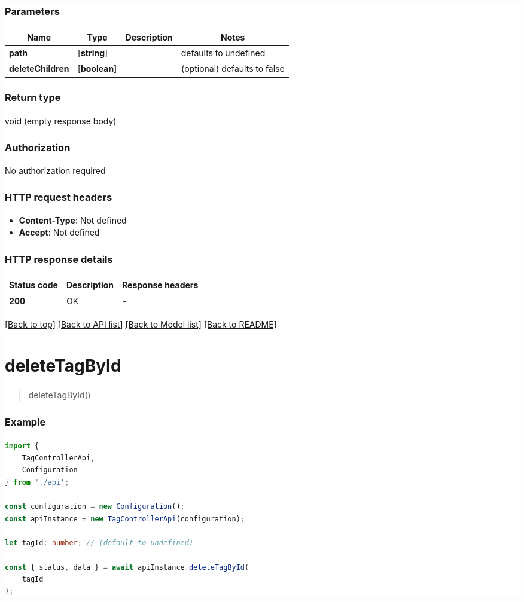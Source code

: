 ### Parameters

|Name | Type | Description  | Notes|
|------------- | ------------- | ------------- | -------------|
| **path** | [**string**] |  | defaults to undefined|
| **deleteChildren** | [**boolean**] |  | (optional) defaults to false|


### Return type

void (empty response body)

### Authorization

No authorization required

### HTTP request headers

 - **Content-Type**: Not defined
 - **Accept**: Not defined


### HTTP response details
| Status code | Description | Response headers |
|-------------|-------------|------------------|
|**200** | OK |  -  |

[[Back to top]](#) [[Back to API list]](../README.md#documentation-for-api-endpoints) [[Back to Model list]](../README.md#documentation-for-models) [[Back to README]](../README.md)

# **deleteTagById**
> deleteTagById()


### Example

```typescript
import {
    TagControllerApi,
    Configuration
} from './api';

const configuration = new Configuration();
const apiInstance = new TagControllerApi(configuration);

let tagId: number; // (default to undefined)

const { status, data } = await apiInstance.deleteTagById(
    tagId
);
```
